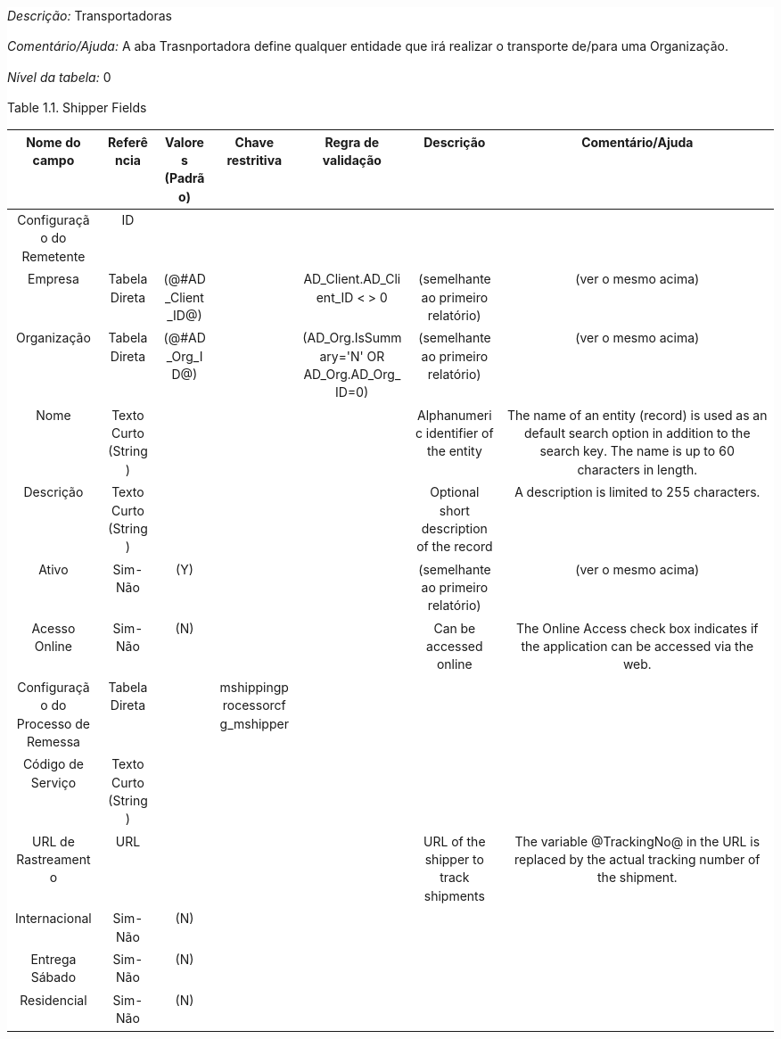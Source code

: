 </div>

</div>

</div>

<span class="emphasis">*Descrição:*</span> Transportadoras

<span class="emphasis">*Comentário/Ajuda:* </span> A aba Trasnportadora
define qualquer entidade que irá realizar o transporte de/para uma
Organização.

<span class="emphasis">*Nível da tabela:* </span>0

</div>

<div id="d32534e38" class="table">

<div class="table-title">

Table 1.1. Shipper
Fields

</div>

<div class="table-contents">

|            Nome do campo            |      Referência      |   Valores (Padrão)   |        Chave restritiva         |                Regra de validação                |                Descrição                 |                                                               Comentário/Ajuda                                                               |
| :---------------------------------: | :------------------: | :------------------: | :-----------------------------: | :----------------------------------------------: | :--------------------------------------: | :------------------------------------------------------------------------------------------------------------------------------------------: |
|      Configuração do Remetente      |          ID          |                      |                                 |                                                  |                                          |                                                                                                                                              |
|               Empresa               |    Tabela Direta     | (@\#AD\_Client\_ID@) |                                 |        AD\_Client.AD\_Client\_ID \< \> 0         |    (semelhante ao primeiro relatório)    |                                                             (ver o mesmo acima)                                                              |
|             Organização             |    Tabela Direta     |  (@\#AD\_Org\_ID@)   |                                 | (AD\_Org.IsSummary='N' OR AD\_Org.AD\_Org\_ID=0) |    (semelhante ao primeiro relatório)    |                                                             (ver o mesmo acima)                                                              |
|                Nome                 | Texto Curto (String) |                      |                                 |                                                  |  Alphanumeric identifier of the entity   | The name of an entity (record) is used as an default search option in addition to the search key. The name is up to 60 characters in length. |
|              Descrição              | Texto Curto (String) |                      |                                 |                                                  | Optional short description of the record |                                                 A description is limited to 255 characters.                                                  |
|                Ativo                |       Sim-Não        |         (Y)          |                                 |                                                  |    (semelhante ao primeiro relatório)    |                                                             (ver o mesmo acima)                                                              |
|            Acesso Online            |       Sim-Não        |         (N)          |                                 |                                                  |          Can be accessed online          |                            The Online Access check box indicates if the application can be accessed via the web.                             |
| Configuração do Processo de Remessa |    Tabela Direta     |                      | mshippingprocessorcfg\_mshipper |                                                  |                                          |                                                                                                                                              |
|          Código de Serviço          | Texto Curto (String) |                      |                                 |                                                  |                                          |                                                                                                                                              |
|         URL de Rastreamento         |         URL          |                      |                                 |                                                  |  URL of the shipper to track shipments   |                       The variable @TrackingNo@ in the URL is replaced by the actual tracking number of the shipment.                        |
|            Internacional            |       Sim-Não        |         (N)          |                                 |                                                  |                                          |                                                                                                                                              |
|           Entrega Sábado            |       Sim-Não        |         (N)          |                                 |                                                  |                                          |                                                                                                                                              |
|             Residencial             |       Sim-Não        |         (N)          |                                 |                                                  |                                          |                                                                                                                                              |